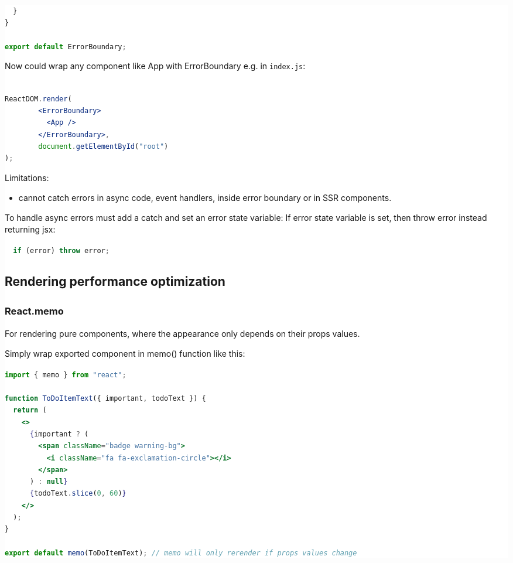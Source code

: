 ````jsx
  }
}

export default ErrorBoundary;
````

Now could wrap any component like App with ErrorBoundary e.g. in `index.js`:

````jsx

ReactDOM.render(
        <ErrorBoundary>
          <App />
        </ErrorBoundary>,
        document.getElementById("root")
);
````

Limitations:
* cannot catch errors in async code, event handlers, inside error boundary or in SSR components.

To handle async errors must add a catch and set an error state variable:
If error state variable is set, then throw error instead returning jsx:

````jsx
  if (error) throw error;
````

## Rendering performance optimization

### React.memo

For rendering pure components, where the appearance only depends on their props values.

Simply wrap exported component in memo() function like this:

```jsx
import { memo } from "react";

function ToDoItemText({ important, todoText }) {
  return (
    <>
      {important ? (
        <span className="badge warning-bg">
          <i className="fa fa-exclamation-circle"></i>
        </span>
      ) : null}
      {todoText.slice(0, 60)}
    </>
  );
}

export default memo(ToDoItemText); // memo will only rerender if props values change
```
